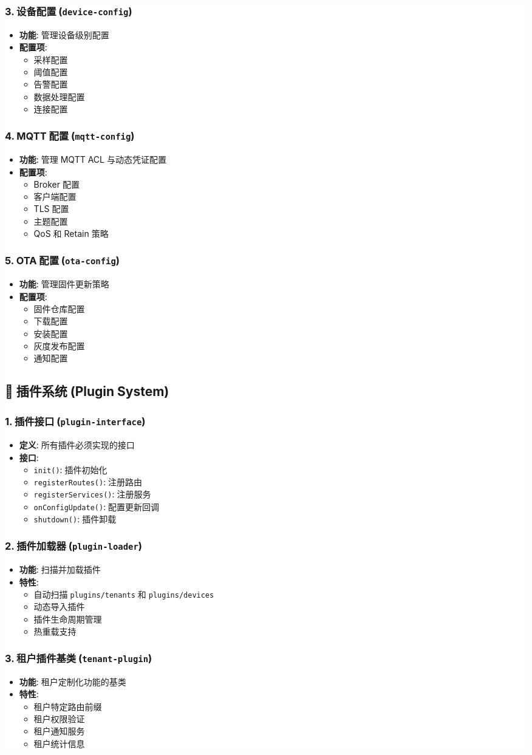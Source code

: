 ### 3. 设备配置 (`device-config`)
- **功能**: 管理设备级别配置
- **配置项**:
  - 采样配置
  - 阈值配置
  - 告警配置
  - 数据处理配置
  - 连接配置

### 4. MQTT 配置 (`mqtt-config`)
- **功能**: 管理 MQTT ACL 与动态凭证配置
- **配置项**:
  - Broker 配置
  - 客户端配置
  - TLS 配置
  - 主题配置
  - QoS 和 Retain 策略

### 5. OTA 配置 (`ota-config`)
- **功能**: 管理固件更新策略
- **配置项**:
  - 固件仓库配置
  - 下载配置
  - 安装配置
  - 灰度发布配置
  - 通知配置

## 🔌 插件系统 (Plugin System)

### 1. 插件接口 (`plugin-interface`)
- **定义**: 所有插件必须实现的接口
- **接口**:
  - `init()`: 插件初始化
  - `registerRoutes()`: 注册路由
  - `registerServices()`: 注册服务
  - `onConfigUpdate()`: 配置更新回调
  - `shutdown()`: 插件卸载

### 2. 插件加载器 (`plugin-loader`)
- **功能**: 扫描并加载插件
- **特性**:
  - 自动扫描 `plugins/tenants` 和 `plugins/devices`
  - 动态导入插件
  - 插件生命周期管理
  - 热重载支持

### 3. 租户插件基类 (`tenant-plugin`)
- **功能**: 租户定制化功能的基类
- **特性**:
  - 租户特定路由前缀
  - 租户权限验证
  - 租户通知服务
  - 租户统计信息
